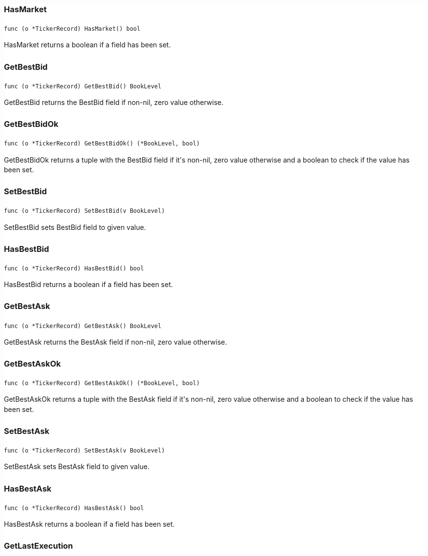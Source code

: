 ### HasMarket

`func (o *TickerRecord) HasMarket() bool`

HasMarket returns a boolean if a field has been set.

### GetBestBid

`func (o *TickerRecord) GetBestBid() BookLevel`

GetBestBid returns the BestBid field if non-nil, zero value otherwise.

### GetBestBidOk

`func (o *TickerRecord) GetBestBidOk() (*BookLevel, bool)`

GetBestBidOk returns a tuple with the BestBid field if it's non-nil, zero value otherwise
and a boolean to check if the value has been set.

### SetBestBid

`func (o *TickerRecord) SetBestBid(v BookLevel)`

SetBestBid sets BestBid field to given value.

### HasBestBid

`func (o *TickerRecord) HasBestBid() bool`

HasBestBid returns a boolean if a field has been set.

### GetBestAsk

`func (o *TickerRecord) GetBestAsk() BookLevel`

GetBestAsk returns the BestAsk field if non-nil, zero value otherwise.

### GetBestAskOk

`func (o *TickerRecord) GetBestAskOk() (*BookLevel, bool)`

GetBestAskOk returns a tuple with the BestAsk field if it's non-nil, zero value otherwise
and a boolean to check if the value has been set.

### SetBestAsk

`func (o *TickerRecord) SetBestAsk(v BookLevel)`

SetBestAsk sets BestAsk field to given value.

### HasBestAsk

`func (o *TickerRecord) HasBestAsk() bool`

HasBestAsk returns a boolean if a field has been set.

### GetLastExecution
